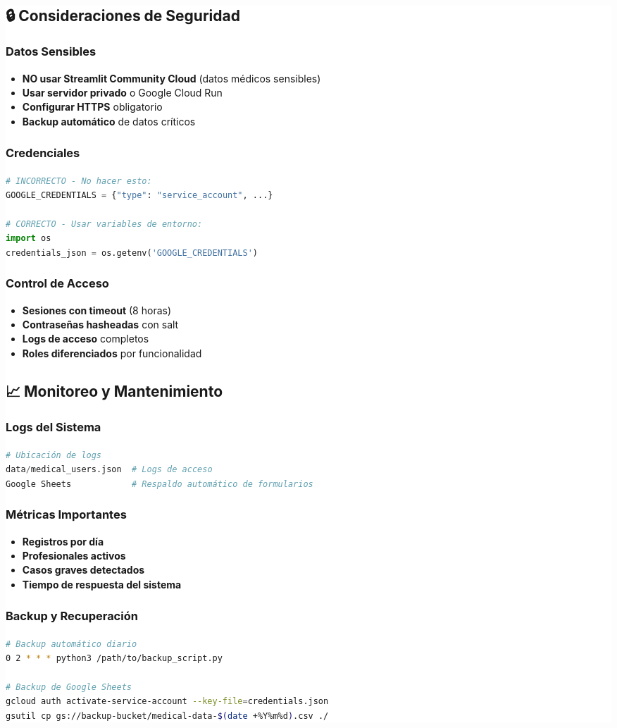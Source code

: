 ## 🔒 Consideraciones de Seguridad

### Datos Sensibles
- **NO usar Streamlit Community Cloud** (datos médicos sensibles)
- **Usar servidor privado** o Google Cloud Run
- **Configurar HTTPS** obligatorio
- **Backup automático** de datos críticos

### Credenciales
```python
# INCORRECTO - No hacer esto:
GOOGLE_CREDENTIALS = {"type": "service_account", ...}

# CORRECTO - Usar variables de entorno:
import os
credentials_json = os.getenv('GOOGLE_CREDENTIALS')
```

### Control de Acceso
- **Sesiones con timeout** (8 horas)
- **Contraseñas hasheadas** con salt
- **Logs de acceso** completos
- **Roles diferenciados** por funcionalidad

## 📈 Monitoreo y Mantenimiento

### Logs del Sistema
```python
# Ubicación de logs
data/medical_users.json  # Logs de acceso
Google Sheets            # Respaldo automático de formularios
```

### Métricas Importantes
- **Registros por día**
- **Profesionales activos**
- **Casos graves detectados**
- **Tiempo de respuesta del sistema**

### Backup y Recuperación
```bash
# Backup automático diario
0 2 * * * python3 /path/to/backup_script.py

# Backup de Google Sheets
gcloud auth activate-service-account --key-file=credentials.json
gsutil cp gs://backup-bucket/medical-data-$(date +%Y%m%d).csv ./
```
